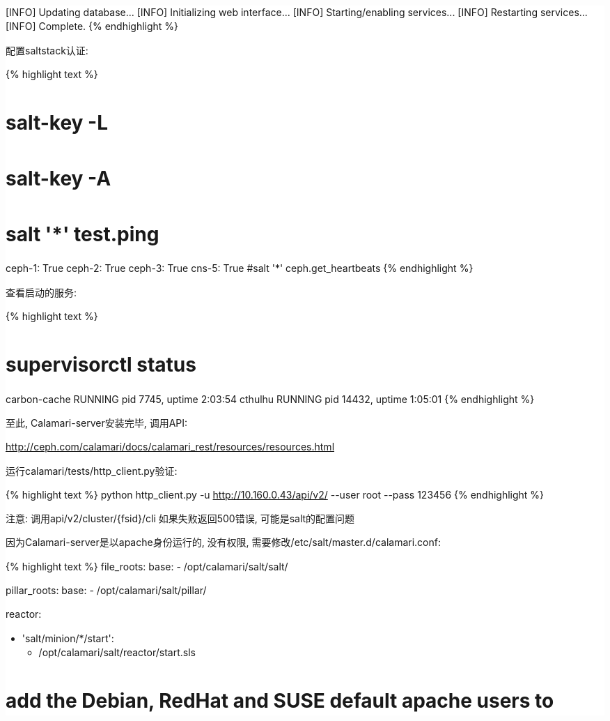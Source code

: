 [INFO] Updating database...
[INFO] Initializing web interface...
[INFO] Starting/enabling services...
[INFO] Restarting services...
[INFO] Complete.
{% endhighlight %}

配置saltstack认证:

{% highlight text %}
# salt-key -L
# salt-key -A
# salt '*' test.ping
ceph-1:
    True
ceph-2:
    True
ceph-3:
    True
cns-5:
    True
#salt '*' ceph.get_heartbeats
{% endhighlight %}

查看启动的服务:

{% highlight text %}
# supervisorctl status
carbon-cache                     RUNNING    pid 7745, uptime 2:03:54
cthulhu                          RUNNING    pid 14432, uptime 1:05:01
{% endhighlight %}

至此, Calamari-server安装完毕, 调用API: 

<http://ceph.com/calamari/docs/calamari_rest/resources/resources.html>

运行calamari/tests/http_client.py验证:

{% highlight text %}
python http_client.py -u http://10.160.0.43/api/v2/ --user root --pass 123456
{% endhighlight %}

注意: 调用api/v2/cluster/{fsid}/cli 如果失败返回500错误, 可能是salt的配置问题

因为Calamari-server是以apache身份运行的, 没有权限, 需要修改/etc/salt/master.d/calamari.conf:

{% highlight text %}
file_roots:
  base:
      - /opt/calamari/salt/salt/

pillar_roots:
  base:
      - /opt/calamari/salt/pillar/

reactor:
  - 'salt/minion/*/start':
    - /opt/calamari/salt/reactor/start.sls

# add the Debian, RedHat and SUSE default apache users to